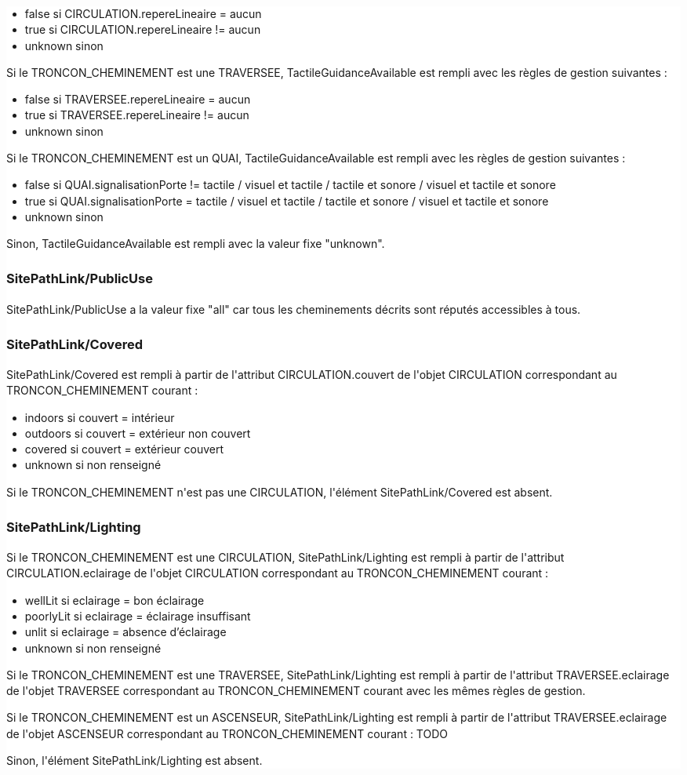 - false si CIRCULATION.repereLineaire = aucun
- true si CIRCULATION.repereLineaire != aucun
- unknown sinon

Si le TRONCON_CHEMINEMENT est une TRAVERSEE, TactileGuidanceAvailable est rempli avec les règles de gestion suivantes :

- false si TRAVERSEE.repereLineaire = aucun
- true si TRAVERSEE.repereLineaire != aucun
- unknown sinon

Si le TRONCON_CHEMINEMENT est un QUAI, TactileGuidanceAvailable est rempli avec les règles de gestion suivantes :

- false si QUAI.signalisationPorte != tactile / visuel et tactile / tactile et sonore / visuel et tactile et sonore
- true si QUAI.signalisationPorte = tactile / visuel et tactile / tactile et sonore / visuel et tactile et sonore
- unknown sinon

Sinon, TactileGuidanceAvailable est rempli avec la valeur fixe "unknown".

### SitePathLink/PublicUse

SitePathLink/PublicUse a la valeur fixe "all" car tous les cheminements décrits sont réputés accessibles à tous.

### SitePathLink/Covered

SitePathLink/Covered est rempli à partir de l'attribut CIRCULATION.couvert de l'objet CIRCULATION correspondant au TRONCON_CHEMINEMENT courant :

- indoors si couvert = intérieur
- outdoors si couvert = extérieur non couvert
- covered si couvert = extérieur couvert
- unknown si non renseigné

Si le TRONCON_CHEMINEMENT n'est pas une CIRCULATION, l'élément SitePathLink/Covered est absent.

### SitePathLink/Lighting

Si le TRONCON_CHEMINEMENT est une CIRCULATION, SitePathLink/Lighting est rempli à partir de l'attribut CIRCULATION.eclairage de l'objet CIRCULATION correspondant au TRONCON_CHEMINEMENT courant :

- wellLit si eclairage = bon éclairage
- poorlyLit si eclairage = éclairage insuffisant
- unlit si eclairage = absence d’éclairage
- unknown si non renseigné

Si le TRONCON_CHEMINEMENT est une TRAVERSEE, SitePathLink/Lighting est rempli à partir de l'attribut TRAVERSEE.eclairage de l'objet TRAVERSEE correspondant au TRONCON_CHEMINEMENT courant avec les mêmes règles de gestion.

Si le TRONCON_CHEMINEMENT est un ASCENSEUR, SitePathLink/Lighting est rempli à partir de l'attribut TRAVERSEE.eclairage de l'objet ASCENSEUR correspondant au TRONCON_CHEMINEMENT courant : TODO

Sinon, l'élément SitePathLink/Lighting est absent.
